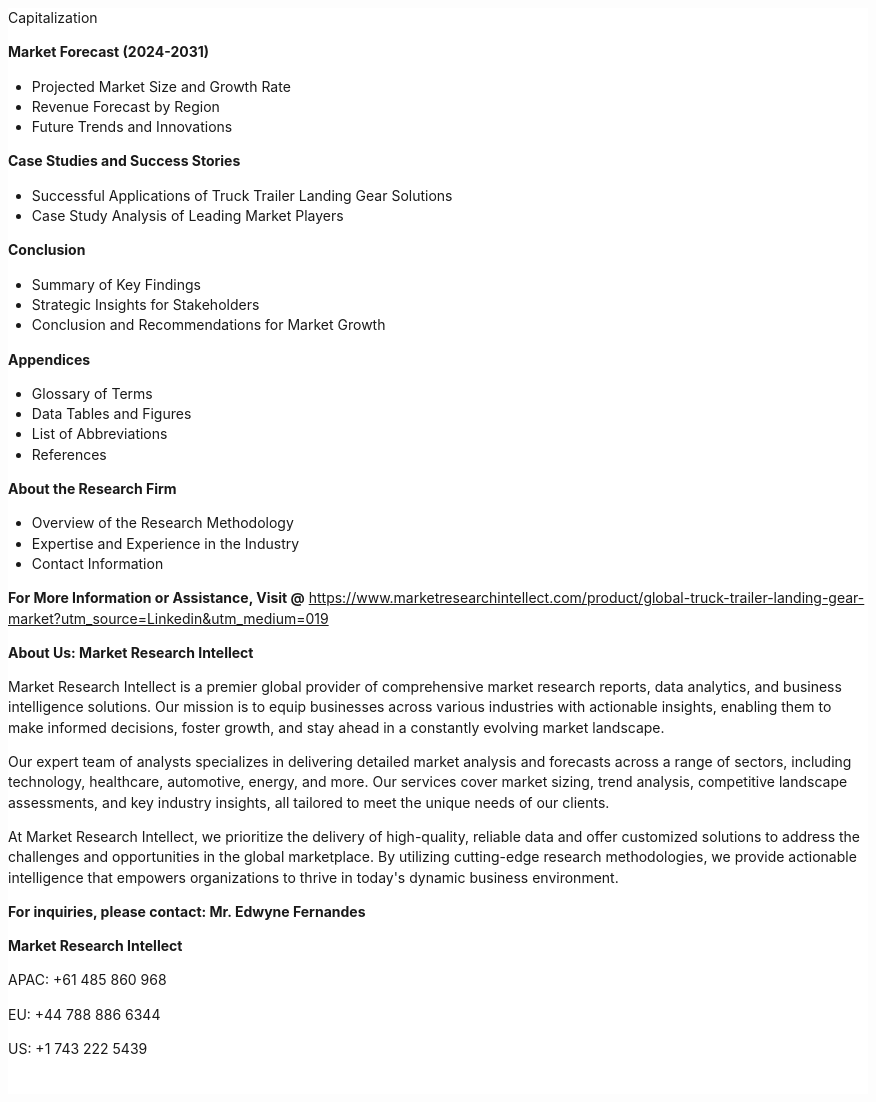 Capitalization</li></ul><p><strong>Market Forecast (2024-2031)</strong></p><ul><li>Projected Market Size and Growth Rate</li><li>Revenue Forecast by Region</li><li>Future Trends and Innovations</li></ul><p><strong>Case Studies and Success Stories</strong></p><ul><li>Successful Applications of Truck Trailer Landing Gear Solutions</li><li>Case Study Analysis of Leading Market Players</li></ul><p><strong>Conclusion</strong></p><ul><li>Summary of Key Findings</li><li>Strategic Insights for Stakeholders</li><li>Conclusion and Recommendations for Market Growth</li></ul><p><strong>Appendices</strong></p><ul><li>Glossary of Terms</li><li>Data Tables and Figures</li><li>List of Abbreviations</li><li>References</li></ul><p><strong>About the Research Firm</strong></p><ul><li>Overview of the Research Methodology</li><li>Expertise and Experience in the Industry</li><li>Contact Information</li></ul></div><div class="article-main__content" data-test-id="publishing-text-block"><p><span class="font-[700]"><strong>For More Information or Assistance, Visit @</strong>&nbsp;<a href="https://www.marketresearchintellect.com/product/global-truck-trailer-landing-gear-market?utm_source=Linkedin&utm_medium=019">https://www.marketresearchintellect.com/product/global-truck-trailer-landing-gear-market?utm_source=Linkedin&utm_medium=019</a></span></p><p><strong>About Us: Market Research Intellect</strong></p><p>Market Research Intellect is a premier global provider of comprehensive market research reports, data analytics, and business intelligence solutions. Our mission is to equip businesses across various industries with actionable insights, enabling them to make informed decisions, foster growth, and stay ahead in a constantly evolving market landscape.</p><p>Our expert team of analysts specializes in delivering detailed market analysis and forecasts across a range of sectors, including technology, healthcare, automotive, energy, and more. Our services cover market sizing, trend analysis, competitive landscape assessments, and key industry insights, all tailored to meet the unique needs of our clients.</p><p>At Market Research Intellect, we prioritize the delivery of high-quality, reliable data and offer customized solutions to address the challenges and opportunities in the global marketplace. By utilizing cutting-edge research methodologies, we provide actionable intelligence that empowers organizations to thrive in today's dynamic business environment.</p><p><strong>For inquiries, please contact: Mr. Edwyne Fernandes</strong></p><p><strong>Market Research Intellect</strong></p><p>APAC: +61 485 860 968</p><p>EU: +44 788 886 6344</p><p>US: +1 743 222 5439</p></div><div class="article-main__content" data-test-id="publishing-text-block">&nbsp;</div>
